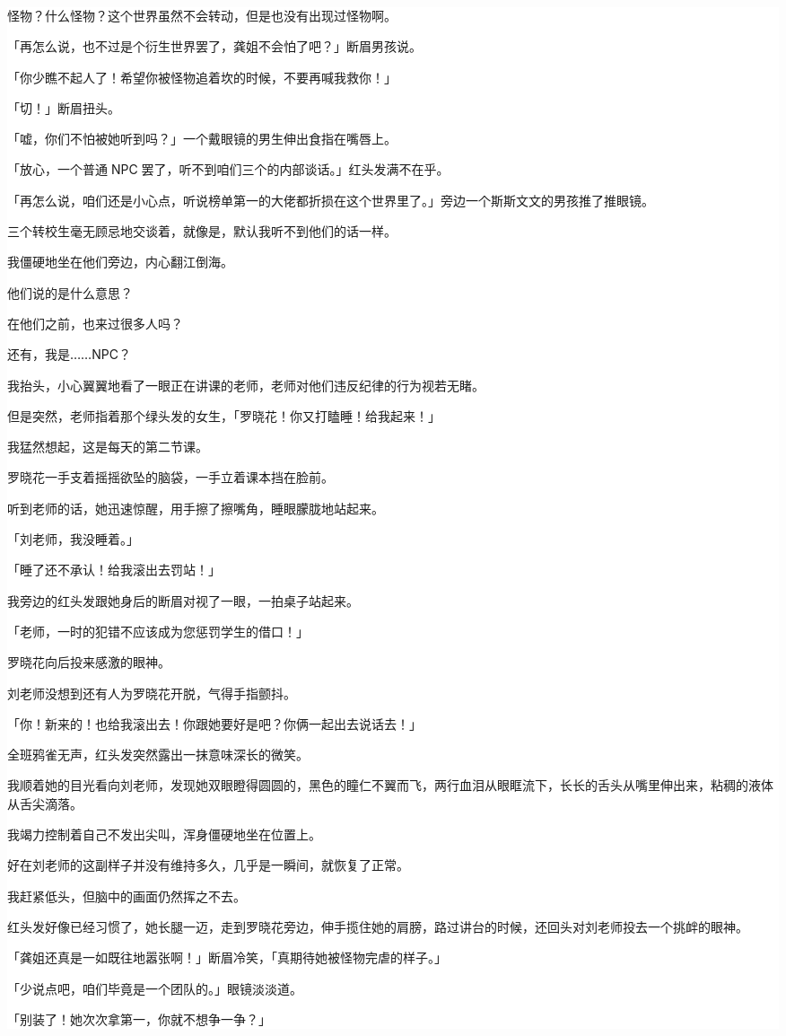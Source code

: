 怪物？什么怪物？这个世界虽然不会转动，但是也没有出现过怪物啊。

「再怎么说，也不过是个衍生世界罢了，龚姐不会怕了吧？」断眉男孩说。

「你少瞧不起人了！希望你被怪物追着坎的时候，不要再喊我救你！」

「切！」断眉扭头。

「嘘，你们不怕被她听到吗？」一个戴眼镜的男生伸出食指在嘴唇上。

「放心，一个普通 NPC 罢了，听不到咱们三个的内部谈话。」红头发满不在乎。

「再怎么说，咱们还是小心点，听说榜单第一的大佬都折损在这个世界里了。」旁边一个斯斯文文的男孩推了推眼镜。

三个转校生毫无顾忌地交谈着，就像是，默认我听不到他们的话一样。

我僵硬地坐在他们旁边，内心翻江倒海。

他们说的是什么意思？

在他们之前，也来过很多人吗？

还有，我是……NPC？

我抬头，小心翼翼地看了一眼正在讲课的老师，老师对他们违反纪律的行为视若无睹。

但是突然，老师指着那个绿头发的女生，「罗晓花！你又打瞌睡！给我起来！」

我猛然想起，这是每天的第二节课。

罗晓花一手支着摇摇欲坠的脑袋，一手立着课本挡在脸前。

听到老师的话，她迅速惊醒，用手擦了擦嘴角，睡眼朦胧地站起来。

「刘老师，我没睡着。」

「睡了还不承认！给我滚出去罚站！」

我旁边的红头发跟她身后的断眉对视了一眼，一拍桌子站起来。

「老师，一时的犯错不应该成为您惩罚学生的借口！」

罗晓花向后投来感激的眼神。

刘老师没想到还有人为罗晓花开脱，气得手指颤抖。

「你！新来的！也给我滚出去！你跟她要好是吧？你俩一起出去说话去！」

全班鸦雀无声，红头发突然露出一抹意味深长的微笑。

我顺着她的目光看向刘老师，发现她双眼瞪得圆圆的，黑色的瞳仁不翼而飞，两行血泪从眼眶流下，长长的舌头从嘴里伸出来，粘稠的液体从舌尖滴落。

我竭力控制着自己不发出尖叫，浑身僵硬地坐在位置上。

好在刘老师的这副样子并没有维持多久，几乎是一瞬间，就恢复了正常。

我赶紧低头，但脑中的画面仍然挥之不去。

红头发好像已经习惯了，她长腿一迈，走到罗晓花旁边，伸手揽住她的肩膀，路过讲台的时候，还回头对刘老师投去一个挑衅的眼神。

「龚姐还真是一如既往地嚣张啊！」断眉冷笑，「真期待她被怪物完虐的样子。」

「少说点吧，咱们毕竟是一个团队的。」眼镜淡淡道。

「别装了！她次次拿第一，你就不想争一争？」
